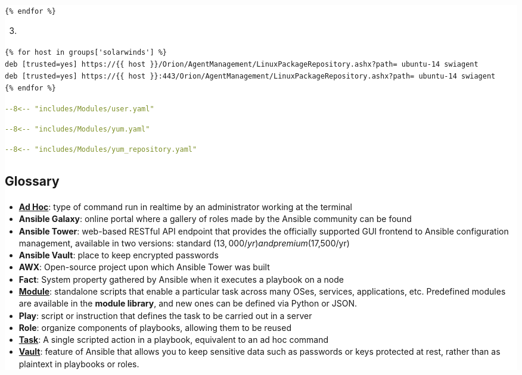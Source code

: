 ```
{% endfor %}
```
3. 
```
{% for host in groups['solarwinds'] %}
deb [trusted=yes] https://{{ host }}/Orion/AgentManagement/LinuxPackageRepository.ashx?path= ubuntu-14 swiagent
deb [trusted=yes] https://{{ host }}:443/Orion/AgentManagement/LinuxPackageRepository.ashx?path= ubuntu-14 swiagent
{% endfor %}
```



```yaml title="user"
--8<-- "includes/Modules/user.yaml"
```

```yaml title="yum"
--8<-- "includes/Modules/yum.yaml"
```

```yaml title="yum_repository"
--8<-- "includes/Modules/yum_repository.yaml"
```

## Glossary

- [**Ad Hoc**](#ad-hoc): type of command run in realtime by an administrator working at the terminal
- **Ansible Galaxy**: online portal where a gallery of roles made by the Ansible community can be found
- **Ansible Tower**: web-based RESTful API endpoint that provides the officially supported GUI frontend to Ansible configuration management, available in two versions: standard ($13,000/yr) and premium ($17,500/yr)
- **Ansible Vault**: place to keep encrypted passwords
- **AWX**: Open-source project upon which Ansible Tower was built
- **Fact**: System property gathered by Ansible when it executes a playbook on a node
- [**Module**](#modules): standalone scripts that enable a particular task across many OSes, services, applications, etc. 
Predefined modules are available in the **module library**, and new ones can be defined via Python or JSON.
- **Play**: script or instruction that defines the task to be carried out in a server
- **Role**: organize components of playbooks, allowing them to be reused
- [**Task**](#task): A single scripted action in a playbook, equivalent to an ad hoc command
- [**Vault**](#vault): feature of Ansible that allows you to keep sensitive data such as passwords or keys protected at rest, rather than as plaintext in playbooks or roles.
